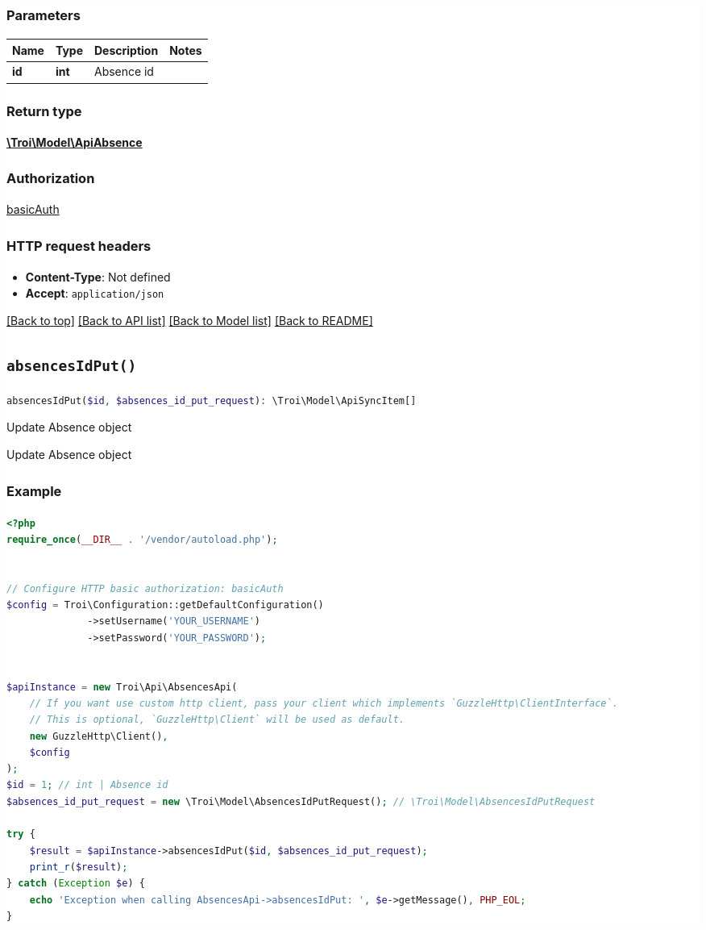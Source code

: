 
### Parameters

| Name | Type | Description  | Notes |
| ------------- | ------------- | ------------- | ------------- |
| **id** | **int**| Absence id | |

### Return type

[**\Troi\Model\ApiAbsence**](../Model/ApiAbsence.md)

### Authorization

[basicAuth](../../README.md#basicAuth)

### HTTP request headers

- **Content-Type**: Not defined
- **Accept**: `application/json`

[[Back to top]](#) [[Back to API list]](../../README.md#endpoints)
[[Back to Model list]](../../README.md#models)
[[Back to README]](../../README.md)

## `absencesIdPut()`

```php
absencesIdPut($id, $absences_id_put_request): \Troi\Model\ApiSyncItem[]
```

Update Absence object

Update Absence object

### Example

```php
<?php
require_once(__DIR__ . '/vendor/autoload.php');


// Configure HTTP basic authorization: basicAuth
$config = Troi\Configuration::getDefaultConfiguration()
              ->setUsername('YOUR_USERNAME')
              ->setPassword('YOUR_PASSWORD');


$apiInstance = new Troi\Api\AbsencesApi(
    // If you want use custom http client, pass your client which implements `GuzzleHttp\ClientInterface`.
    // This is optional, `GuzzleHttp\Client` will be used as default.
    new GuzzleHttp\Client(),
    $config
);
$id = 1; // int | Absence id
$absences_id_put_request = new \Troi\Model\AbsencesIdPutRequest(); // \Troi\Model\AbsencesIdPutRequest

try {
    $result = $apiInstance->absencesIdPut($id, $absences_id_put_request);
    print_r($result);
} catch (Exception $e) {
    echo 'Exception when calling AbsencesApi->absencesIdPut: ', $e->getMessage(), PHP_EOL;
}
```
